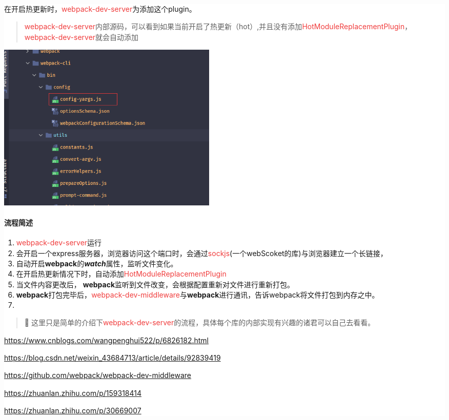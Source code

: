 在开启热更新时，<font style="color:#f03d3d">webpack-dev-server</font>为添加这个plugin。

> <font style="color:#f03d3d">webpack-dev-server</font>内部源码，可以看到如果当前开启了热更新（hot）,并且没有添加<font style="color:#f03d3d">HotModuleReplacementPlugin</font>，<font style="color:#f03d3d">webpack-dev-server</font>就会自动添加

<img src="./images/image-07-07.png" width="400">





#### 流程简述

1.  <font style="color:#f03d3d">webpack-dev-server</font>运行
   1. 会开启一个express服务器，浏览器访问这个端口时，会通过<font style="color:#f03d3d">sockjs</font>(一个webScoket的库)与浏览器建立一个长链接，
   2. 自动开启**webpack**的***watch***属性，监听文件变化。
   3. 在开启热更新情况下时，自动添加<font style="color:#f03d3d">HotModuleReplacementPlugin</font>
2. 当文件内容更改后， **webpack**监听到文件改变，会根据配置重新对文件进行重新打包。
3. **webpack**打包完毕后，<font style="color:#f03d3d">webpack-dev-middleware</font>与**webpack**进行通讯，告诉webpack将文件打包到内存之中。
4. 







> :whale2: 这里只是简单的介绍下<font style="color:#f03d3d">webpack-dev-server</font>的流程，具体每个库的内部实现有兴趣的诸君可以自己去看看。

https://www.cnblogs.com/wangpenghui522/p/6826182.html



https://blog.csdn.net/weixin_43684713/article/details/92839419

https://github.com/webpack/webpack-dev-middleware

https://zhuanlan.zhihu.com/p/159318414

https://zhuanlan.zhihu.com/p/30669007

